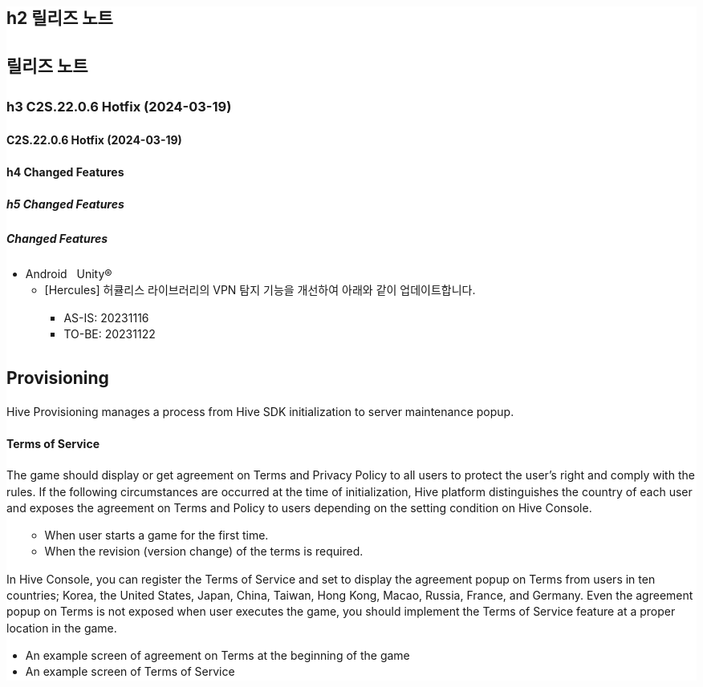 ## h2 릴리즈 노트
<h2>릴리즈 노트</h2>

### h3 C2S.22.0.6 Hotfix (2024-03-19)
<h4>C2S.22.0.6 Hotfix (2024-03-19)</h4>

#### h4 Changed Features

##### h5 Changed Features

<h5>Changed Features</h5>
<ul class="clList labelList">
    <li>
        <span class="targetLabel android">Android</span> &nbsp;
        <span class="targetLabel unity">Unity®</span>
        <ul>
            <li>[Hercules] 허큘리스 라이브러리의 VPN 탐지 기능을 개선하여 아래와 같이 업데이트합니다.</li>
            <ul>
                <li>AS-IS: 20231116</li>
                <li>TO-BE: 20231122</li>
            </ul>
        </ul>
    </li>
</ul>

<h2>Provisioning</h2>

Hive Provisioning manages a process from Hive SDK initialization to server maintenance popup.

<h4>Terms of Service</h4>

The game should display or get agreement on Terms and Privacy Policy to all users to protect the user’s right and comply with the rules. If the following circumstances are occurred at the time of initialization, Hive platform distinguishes the country of each user and exposes the agreement on Terms and Policy to users depending on the setting condition on Hive Console.

<ul>
    <li style="list-style-type: none;">
<ul>
    <li>When user starts a game for the first time.</li>
    <li>When the revision (version change) of the terms is required.</li>
</ul>
</li>
</ul>

In Hive Console, you can register the Terms of Service and set to display the agreement popup on Terms from users in ten countries; Korea, the United States, Japan, China, Taiwan, Hong Kong, Macao, Russia, France, and Germany. Even the agreement popup on Terms is not exposed when user executes the game, you should implement the Terms of Service feature at a proper location in the game.

<ul>
    <li>An example screen of agreement on Terms at the beginning of the game
<a href="https://developers.withhive.com/wp-content/uploads/2020/12/agreement_on_terms_ex_en.png"><img src="https://developers.withhive.com/wp-content/uploads/2020/12/agreement_on_terms_ex_en.png" alt="" width="450" /></a></li>
    <li>An example screen of Terms of Service
<a href="http://developers.withhive.com/wp-content/uploads/2020/01/terms_of_service_en_200109.png"><img class="alignnone size-full wp-image-17277" src="http://developers.withhive.com/wp-content/uploads/2020/01/terms_of_service_en_200109.png" alt="" width="450" /></a></li>
</ul>
